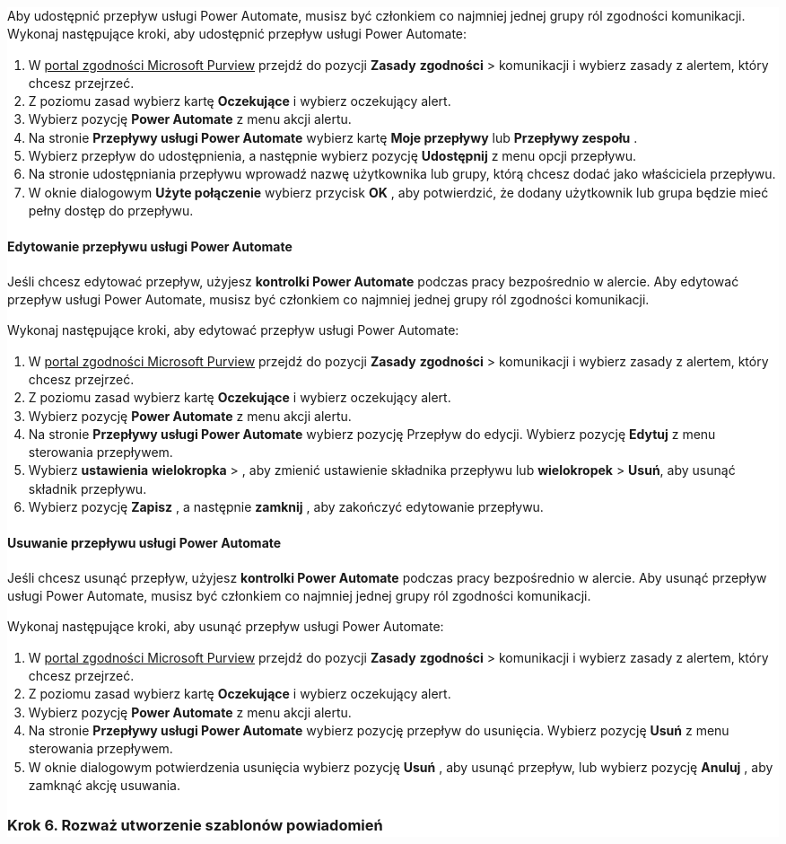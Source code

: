 Aby udostępnić przepływ usługi Power Automate, musisz być członkiem co najmniej jednej grupy ról zgodności komunikacji.
Wykonaj następujące kroki, aby udostępnić przepływ usługi Power Automate:

1. W [portal zgodności Microsoft Purview](https://compliance.microsoft.com) przejdź do pozycji **Zasady** **zgodności** >  komunikacji i wybierz zasady z alertem, który chcesz przejrzeć.
2. Z poziomu zasad wybierz kartę **Oczekujące** i wybierz oczekujący alert.
3. Wybierz pozycję **Power Automate** z menu akcji alertu.
4. Na stronie **Przepływy usługi Power Automate** wybierz kartę **Moje przepływy** lub **Przepływy zespołu** .
5. Wybierz przepływ do udostępnienia, a następnie wybierz pozycję **Udostępnij** z menu opcji przepływu.
6. Na stronie udostępniania przepływu wprowadź nazwę użytkownika lub grupy, którą chcesz dodać jako właściciela przepływu.
7. W oknie dialogowym **Użyte połączenie** wybierz przycisk **OK** , aby potwierdzić, że dodany użytkownik lub grupa będzie mieć pełny dostęp do przepływu.

#### <a name="edit-a-power-automate-flow"></a>Edytowanie przepływu usługi Power Automate

Jeśli chcesz edytować przepływ, użyjesz **kontrolki Power Automate** podczas pracy bezpośrednio w alercie. Aby edytować przepływ usługi Power Automate, musisz być członkiem co najmniej jednej grupy ról zgodności komunikacji.

Wykonaj następujące kroki, aby edytować przepływ usługi Power Automate:

1. W [portal zgodności Microsoft Purview](https://compliance.microsoft.com) przejdź do pozycji **Zasady** **zgodności** >  komunikacji i wybierz zasady z alertem, który chcesz przejrzeć.
2. Z poziomu zasad wybierz kartę **Oczekujące** i wybierz oczekujący alert.
3. Wybierz pozycję **Power Automate** z menu akcji alertu.
4. Na stronie **Przepływy usługi Power Automate** wybierz pozycję Przepływ do edycji. Wybierz pozycję **Edytuj** z menu sterowania przepływem.
5. Wybierz **ustawienia** **wielokropka** > , aby zmienić ustawienie składnika przepływu lub **wielokropek** > **Usuń**, aby usunąć składnik przepływu.
6. Wybierz pozycję **Zapisz** , a następnie **zamknij** , aby zakończyć edytowanie przepływu.

#### <a name="delete-a-power-automate-flow"></a>Usuwanie przepływu usługi Power Automate

Jeśli chcesz usunąć przepływ, użyjesz **kontrolki Power Automate** podczas pracy bezpośrednio w alercie. Aby usunąć przepływ usługi Power Automate, musisz być członkiem co najmniej jednej grupy ról zgodności komunikacji.

Wykonaj następujące kroki, aby usunąć przepływ usługi Power Automate:

1. W [portal zgodności Microsoft Purview](https://compliance.microsoft.com) przejdź do pozycji **Zasady** **zgodności** >  komunikacji i wybierz zasady z alertem, który chcesz przejrzeć.
2. Z poziomu zasad wybierz kartę **Oczekujące** i wybierz oczekujący alert.
3. Wybierz pozycję **Power Automate** z menu akcji alertu.
4. Na stronie **Przepływy usługi Power Automate** wybierz pozycję przepływ do usunięcia. Wybierz pozycję **Usuń** z menu sterowania przepływem.
5. W oknie dialogowym potwierdzenia usunięcia wybierz pozycję **Usuń** , aby usunąć przepływ, lub wybierz pozycję **Anuluj** , aby zamknąć akcję usuwania.

### <a name="step-6-consider-creating-notice-templates"></a>Krok 6. Rozważ utworzenie szablonów powiadomień
